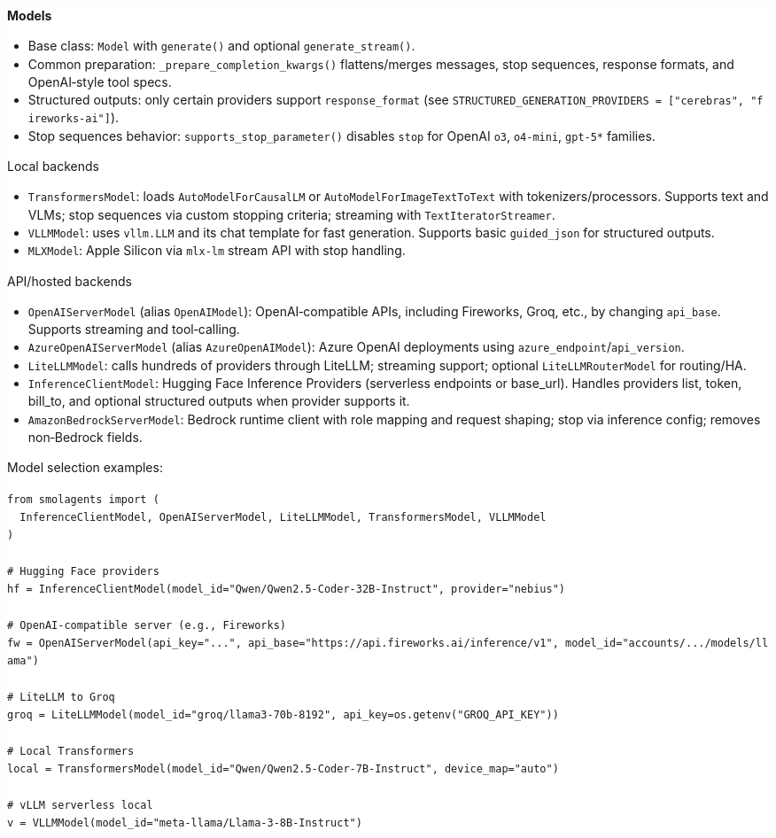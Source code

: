 
**Models**
- Base class: `Model` with `generate()` and optional `generate_stream()`.
- Common preparation: `_prepare_completion_kwargs()` flattens/merges messages, stop sequences, response formats, and OpenAI‑style tool specs.
- Structured outputs: only certain providers support `response_format` (see `STRUCTURED_GENERATION_PROVIDERS = ["cerebras", "fireworks-ai"]`).
- Stop sequences behavior: `supports_stop_parameter()` disables `stop` for OpenAI `o3`, `o4-mini`, `gpt-5*` families.

Local backends
- `TransformersModel`: loads `AutoModelForCausalLM` or `AutoModelForImageTextToText` with tokenizers/processors. Supports text and VLMs; stop sequences via custom stopping criteria; streaming with `TextIteratorStreamer`.
- `VLLMModel`: uses `vllm.LLM` and its chat template for fast generation. Supports basic `guided_json` for structured outputs.
- `MLXModel`: Apple Silicon via `mlx-lm` stream API with stop handling.

API/hosted backends
- `OpenAIServerModel` (alias `OpenAIModel`): OpenAI‑compatible APIs, including Fireworks, Groq, etc., by changing `api_base`. Supports streaming and tool‑calling.
- `AzureOpenAIServerModel` (alias `AzureOpenAIModel`): Azure OpenAI deployments using `azure_endpoint`/`api_version`.
- `LiteLLMModel`: calls hundreds of providers through LiteLLM; streaming support; optional `LiteLLMRouterModel` for routing/HA.
- `InferenceClientModel`: Hugging Face Inference Providers (serverless endpoints or base_url). Handles providers list, token, bill_to, and optional structured outputs when provider supports it.
- `AmazonBedrockServerModel`: Bedrock runtime client with role mapping and request shaping; stop via inference config; removes non‑Bedrock fields.

Model selection examples:

```
from smolagents import (
  InferenceClientModel, OpenAIServerModel, LiteLLMModel, TransformersModel, VLLMModel
)

# Hugging Face providers
hf = InferenceClientModel(model_id="Qwen/Qwen2.5-Coder-32B-Instruct", provider="nebius")

# OpenAI‑compatible server (e.g., Fireworks)
fw = OpenAIServerModel(api_key="...", api_base="https://api.fireworks.ai/inference/v1", model_id="accounts/.../models/llama")

# LiteLLM to Groq
groq = LiteLLMModel(model_id="groq/llama3-70b-8192", api_key=os.getenv("GROQ_API_KEY"))

# Local Transformers
local = TransformersModel(model_id="Qwen/Qwen2.5-Coder-7B-Instruct", device_map="auto")

# vLLM serverless local
v = VLLMModel(model_id="meta-llama/Llama-3-8B-Instruct")
```

